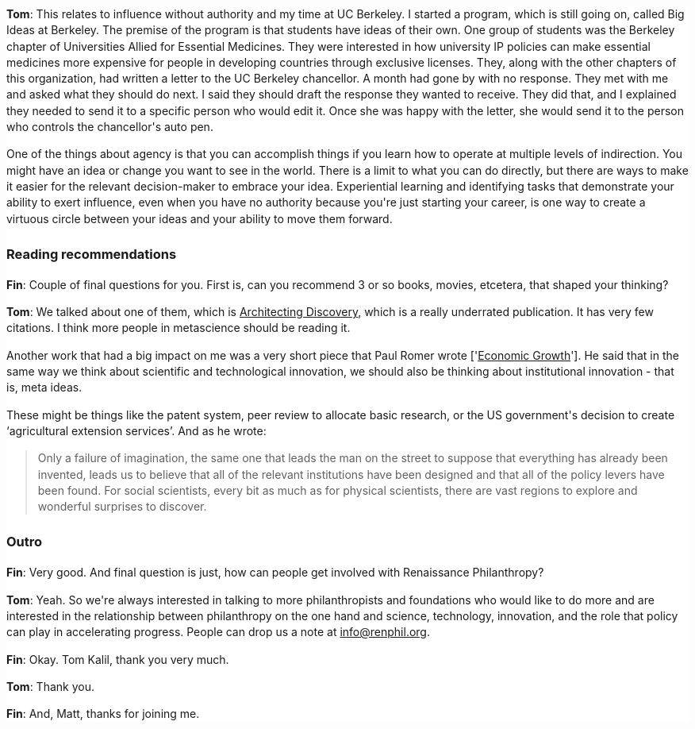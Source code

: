 **Tom**: This relates to influence without authority and my time at UC Berkeley. I started a program, which is still going on, called Big Ideas at Berkeley. The premise of the program is that students have ideas of their own. One group of students was the Berkeley chapter of Universities Allied for Essential Medicines. They were interested in how university IP policies can make essential medicines more expensive for people in developing countries through exclusive licenses. They, along with the other chapters of this organization, had written a letter to the UC Berkeley chancellor. A month had gone by with no response. They met with me and asked what they should do next. I said they should draft the response they wanted to receive. They did that, and I explained they needed to send it to a specific person who would edit it. Once she was happy with the letter, she would send it to the person who controls the chancellor's auto pen.

One of the things about agency is that you can accomplish things if you learn how to operate at multiple levels of indirection. You might have an idea or change you want to see in the world. There is a limit to what you can do directly, but there are ways to make it easier for the relevant decision-maker to embrace your idea. Experiential learning and identifying tasks that demonstrate your ability to exert influence, even when you have no authority because you're just starting your career, is one way to create a virtuous circle between your ideas and your ability to move them forward.

### Reading recommendations

**Fin**: Couple of final questions for you. First is, can you recommend 3 or so books, movies, etcetera, that shaped your thinking?

**Tom**: We talked about one of them, which is [Architecting Discovery](https://www.cell.com/neuron/pdf/S0896-6273(19)30286-7.pdf), which is a really underrated publication. It has very few citations. I think more people in metascience should be reading it.

Another work that had a big impact on me was a very short piece that Paul Romer wrote ['[Economic Growth](https://www.econlib.org/library/Enc1/EconomicGrowth.html)']. He said that in the same way we think about scientific and technological innovation, we should also be thinking about institutional innovation - that is, meta ideas.

These might be things like the patent system, peer review to allocate basic research, or the US government's decision to create ‘agricultural extension services’. And as he wrote:

> Only a failure of imagination, the same one that leads the man on the street to suppose that everything has already been invented, leads us to believe that all of the relevant institutions have been designed and that all of the policy levers have been found. For social scientists, every bit as much as for physical scientists, there are vast regions to explore and wonderful surprises to discover.

### Outro

**Fin**: Very good. And final question is just, how can people get involved with Renaissance Philanthropy?

**Tom**: Yeah. So we're always interested in talking to more philanthropists and foundations who would like to do more and are interested in the relationship between philanthropy on the one hand and science, technology, innovation, and the role that policy can play in accelerating progress. People can drop us a note at info@renphil.org.

**Fin**: Okay. Tom Kalil, thank you very much.

**Tom**: Thank you.

**Fin**: And, Matt, thanks for joining me.
